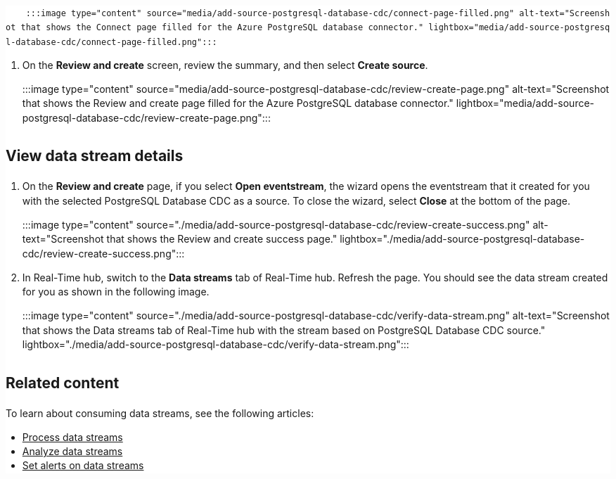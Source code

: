         :::image type="content" source="media/add-source-postgresql-database-cdc/connect-page-filled.png" alt-text="Screenshot that shows the Connect page filled for the Azure PostgreSQL database connector." lightbox="media/add-source-postgresql-database-cdc/connect-page-filled.png":::
1. On the **Review and create** screen, review the summary, and then select **Create source**.

    :::image type="content" source="media/add-source-postgresql-database-cdc/review-create-page.png" alt-text="Screenshot that shows the Review and create page filled for the Azure PostgreSQL database connector." lightbox="media/add-source-postgresql-database-cdc/review-create-page.png":::

## View data stream details

1. On the **Review and create** page, if you select **Open eventstream**, the wizard opens the eventstream that it created for you with the selected PostgreSQL Database CDC as a source. To close the wizard, select **Close** at the bottom of the page. 

    :::image type="content" source="./media/add-source-postgresql-database-cdc/review-create-success.png" alt-text="Screenshot that shows the Review and create success page." lightbox="./media/add-source-postgresql-database-cdc/review-create-success.png":::
1. In Real-Time hub, switch to the **Data streams** tab of Real-Time hub. Refresh the page. You should see the data stream created for you as shown in the following image.

    :::image type="content" source="./media/add-source-postgresql-database-cdc/verify-data-stream.png" alt-text="Screenshot that shows the Data streams tab of Real-Time hub with the stream based on PostgreSQL Database CDC source." lightbox="./media/add-source-postgresql-database-cdc/verify-data-stream.png":::


## Related content
To learn about consuming data streams, see the following articles:

- [Process data streams](process-data-streams-using-transformations.md)
- [Analyze data streams](analyze-data-streams-using-kql-table-queries.md)
- [Set alerts on data streams](set-alerts-data-streams.md)

